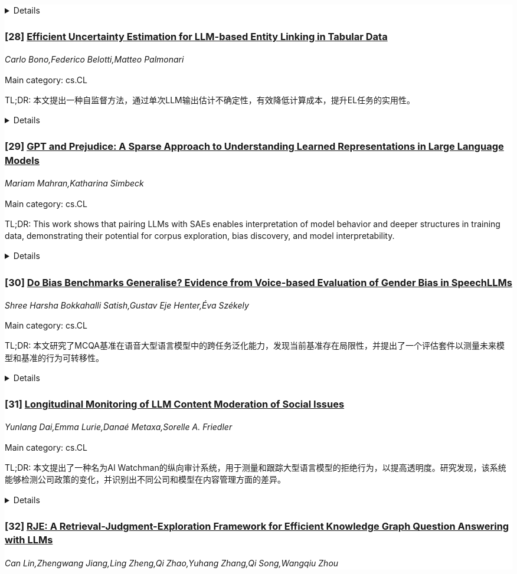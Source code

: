 
<details><summary>Details</summary></details>


### [28] [Efficient Uncertainty Estimation for LLM-based Entity Linking in Tabular Data](https://arxiv.org/abs/2510.01251)
*Carlo Bono,Federico Belotti,Matteo Palmonari*

Main category: cs.CL

TL;DR: 本文提出一种自监督方法，通过单次LLM输出估计不确定性，有效降低计算成本，提升EL任务的实用性。


<details><summary>Details</summary></details>


### [29] [GPT and Prejudice: A Sparse Approach to Understanding Learned Representations in Large Language Models](https://arxiv.org/abs/2510.01252)
*Mariam Mahran,Katharina Simbeck*

Main category: cs.CL

TL;DR: This work shows that pairing LLMs with SAEs enables interpretation of model behavior and deeper structures in training data, demonstrating their potential for corpus exploration, bias discovery, and model interpretability.


<details><summary>Details</summary></details>


### [30] [Do Bias Benchmarks Generalise? Evidence from Voice-based Evaluation of Gender Bias in SpeechLLMs](https://arxiv.org/abs/2510.01254)
*Shree Harsha Bokkahalli Satish,Gustav Eje Henter,Éva Székely*

Main category: cs.CL

TL;DR: 本文研究了MCQA基准在语音大型语言模型中的跨任务泛化能力，发现当前基准存在局限性，并提出了一个评估套件以测量未来模型和基准的行为可转移性。


<details><summary>Details</summary></details>


### [31] [Longitudinal Monitoring of LLM Content Moderation of Social Issues](https://arxiv.org/abs/2510.01255)
*Yunlang Dai,Emma Lurie,Danaé Metaxa,Sorelle A. Friedler*

Main category: cs.CL

TL;DR: 本文提出了一种名为AI Watchman的纵向审计系统，用于测量和跟踪大型语言模型的拒绝行为，以提高透明度。研究发现，该系统能够检测公司政策的变化，并识别出不同公司和模型在内容管理方面的差异。


<details><summary>Details</summary></details>


### [32] [RJE: A Retrieval-Judgment-Exploration Framework for Efficient Knowledge Graph Question Answering with LLMs](https://arxiv.org/abs/2510.01257)
*Can Lin,Zhengwang Jiang,Ling Zheng,Qi Zhao,Yuhang Zhang,Qi Song,Wangqiu Zhou*
